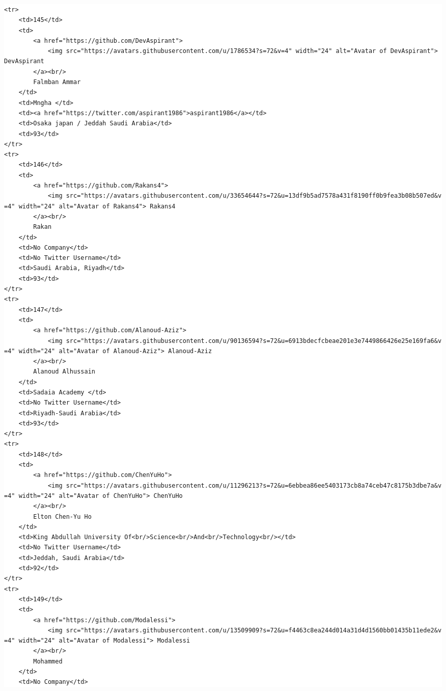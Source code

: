 	<tr>
		<td>145</td>
		<td>
			<a href="https://github.com/DevAspirant">
				<img src="https://avatars.githubusercontent.com/u/1786534?s=72&v=4" width="24" alt="Avatar of DevAspirant"> DevAspirant
			</a><br/>
			Falmban Ammar 
		</td>
		<td>Mngha </td>
		<td><a href="https://twitter.com/aspirant1986">aspirant1986</a></td>
		<td>Osaka japan / Jeddah Saudi Arabia</td>
		<td>93</td>
	</tr>
	<tr>
		<td>146</td>
		<td>
			<a href="https://github.com/Rakans4">
				<img src="https://avatars.githubusercontent.com/u/33654644?s=72&u=13df9b5ad7578a431f8190ff0b9fea3b08b507ed&v=4" width="24" alt="Avatar of Rakans4"> Rakans4
			</a><br/>
			Rakan
		</td>
		<td>No Company</td>
		<td>No Twitter Username</td>
		<td>Saudi Arabia, Riyadh</td>
		<td>93</td>
	</tr>
	<tr>
		<td>147</td>
		<td>
			<a href="https://github.com/Alanoud-Aziz">
				<img src="https://avatars.githubusercontent.com/u/90136594?s=72&u=6913bdecfcbeae201e3e7449866426e25e169fa6&v=4" width="24" alt="Avatar of Alanoud-Aziz"> Alanoud-Aziz
			</a><br/>
			Alanoud Alhussain
		</td>
		<td>Sadaia Academy </td>
		<td>No Twitter Username</td>
		<td>Riyadh-Saudi Arabia</td>
		<td>93</td>
	</tr>
	<tr>
		<td>148</td>
		<td>
			<a href="https://github.com/ChenYuHo">
				<img src="https://avatars.githubusercontent.com/u/11296213?s=72&u=6ebbea86ee5403173cb8a74ceb47c8175b3dbe7a&v=4" width="24" alt="Avatar of ChenYuHo"> ChenYuHo
			</a><br/>
			Elton Chen-Yu Ho
		</td>
		<td>King Abdullah University Of<br/>Science<br/>And<br/>Technology<br/></td>
		<td>No Twitter Username</td>
		<td>Jeddah, Saudi Arabia</td>
		<td>92</td>
	</tr>
	<tr>
		<td>149</td>
		<td>
			<a href="https://github.com/Modalessi">
				<img src="https://avatars.githubusercontent.com/u/13509909?s=72&u=f4463c8ea244d014a31d4d1560bb01435b11ede2&v=4" width="24" alt="Avatar of Modalessi"> Modalessi
			</a><br/>
			Mohammed
		</td>
		<td>No Company</td>